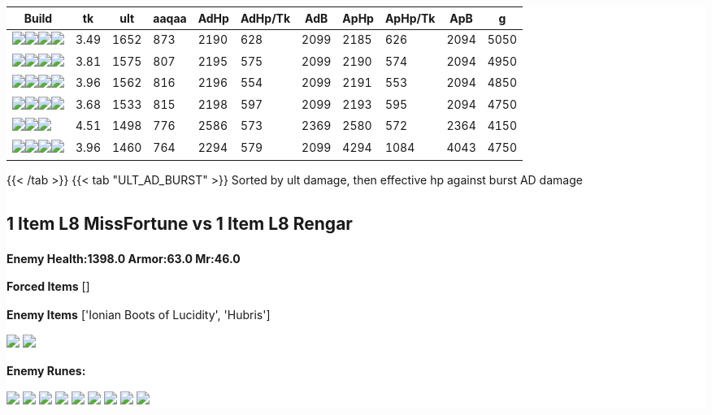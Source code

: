 



 Build |tk|ult|aaqaa|AdHp|AdHp/Tk|AdB|ApHp|ApHp/Tk|ApB|g
-|-|-|-|-|-|-|-|-|-|-
![](/item/3031.png)![](/item/1001.png)![](/item/1053.png)![](/item/1055.png)|3.49|1652|873|2190|628|2099|2185|626|2094|5050
![](/item/6698.png)![](/item/1001.png)![](/item/1053.png)![](/item/1055.png)|3.81|1575|807|2195|575|2099|2190|574|2094|4950
![](/item/6694.png)![](/item/1001.png)![](/item/1053.png)![](/item/1055.png)|3.96|1562|816|2196|554|2099|2191|553|2094|4850
![](/item/3508.png)![](/item/1001.png)![](/item/1053.png)![](/item/1055.png)|3.68|1533|815|2198|597|2099|2193|595|2094|4750
![](/item/3072.png)![](/item/1001.png)![](/item/1055.png)|4.51|1498|776|2586|573|2369|2580|572|2364|4150
![](/item/3156.png)![](/item/1001.png)![](/item/1053.png)![](/item/1055.png)|3.96|1460|764|2294|579|2099|4294|1084|4043|4750
{{< /tab >}}
{{< tab "ULT_AD_BURST" >}}
Sorted by ult damage, then effective hp against burst AD damage
## 1 Item L8 MissFortune vs 1 Item L8 Rengar

**Enemy Health:1398.0 Armor:63.0 Mr:46.0**


**Forced Items** []








**Enemy Items** ['Ionian Boots of Lucidity', 'Hubris']





![](/item/3158.png)
![](/item/6697.png)



**Enemy Runes:**





![](/Styles/Inspiration/FirstStrike/FirstStrike.png)
![](/Styles/Inspiration/MagicalFootwear/MagicalFootwear.png)
![](/Styles/Inspiration/FuturesMarket/FuturesMarket.png)
![](/Styles/Inspiration/CosmicInsight/CosmicInsight.png)
![](/Styles/Domination/SuddenImpact/SuddenImpact.png)
![](/Styles/Domination/TreasureHunter/TreasureHunter.png)
![](/StatMods/StatModsAdaptiveForceIcon.png)
![](/StatMods/StatModsAdaptiveForceIcon.png)
![](/StatMods/StatModsHealthScalingIcon.png)
